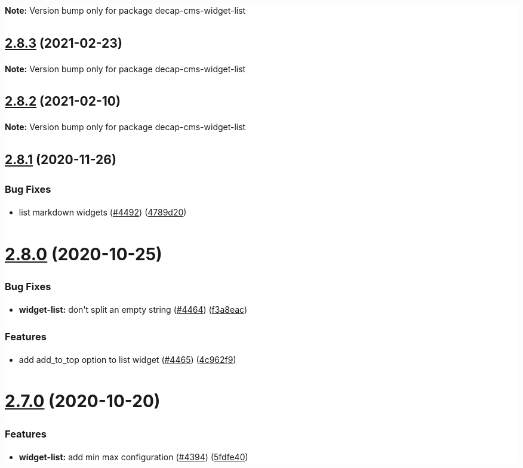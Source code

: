 **Note:** Version bump only for package decap-cms-widget-list

## [2.8.3](https://github.com/decaporg/decap-cms/tree/master/packages/decap-cms-widget-list/compare/decap-cms-widget-list@2.8.2...decap-cms-widget-list@2.8.3) (2021-02-23)

**Note:** Version bump only for package decap-cms-widget-list

## [2.8.2](https://github.com/decaporg/decap-cms/tree/master/packages/decap-cms-widget-list/compare/decap-cms-widget-list@2.8.1...decap-cms-widget-list@2.8.2) (2021-02-10)

**Note:** Version bump only for package decap-cms-widget-list

## [2.8.1](https://github.com/decaporg/decap-cms/tree/master/packages/decap-cms-widget-list/compare/decap-cms-widget-list@2.8.0...decap-cms-widget-list@2.8.1) (2020-11-26)

### Bug Fixes

- list markdown widgets ([#4492](https://github.com/decaporg/decap-cms/tree/master/packages/decap-cms-widget-list/issues/4492)) ([4789d20](https://github.com/decaporg/decap-cms/tree/master/packages/decap-cms-widget-list/commit/4789d205386f589c3556df32700df25ad078904f))

# [2.8.0](https://github.com/decaporg/decap-cms/tree/master/packages/decap-cms-widget-list/compare/decap-cms-widget-list@2.7.0...decap-cms-widget-list@2.8.0) (2020-10-25)

### Bug Fixes

- **widget-list:** don't split an empty string ([#4464](https://github.com/decaporg/decap-cms/tree/master/packages/decap-cms-widget-list/issues/4464)) ([f3a8eac](https://github.com/decaporg/decap-cms/tree/master/packages/decap-cms-widget-list/commit/f3a8eac816710dbc639ad40b06742fa90885e613))

### Features

- add add_to_top option to list widget ([#4465](https://github.com/decaporg/decap-cms/tree/master/packages/decap-cms-widget-list/issues/4465)) ([4c962f9](https://github.com/decaporg/decap-cms/tree/master/packages/decap-cms-widget-list/commit/4c962f9149722074652c8939486650a4ddb1d7b3))

# [2.7.0](https://github.com/decaporg/decap-cms/tree/master/packages/decap-cms-widget-list/compare/decap-cms-widget-list@2.6.6...decap-cms-widget-list@2.7.0) (2020-10-20)

### Features

- **widget-list:** add min max configuration ([#4394](https://github.com/decaporg/decap-cms/tree/master/packages/decap-cms-widget-list/issues/4394)) ([5fdfe40](https://github.com/decaporg/decap-cms/tree/master/packages/decap-cms-widget-list/commit/5fdfe40dd29e9e22c9ae7d6219bc057f7ea7280b))
